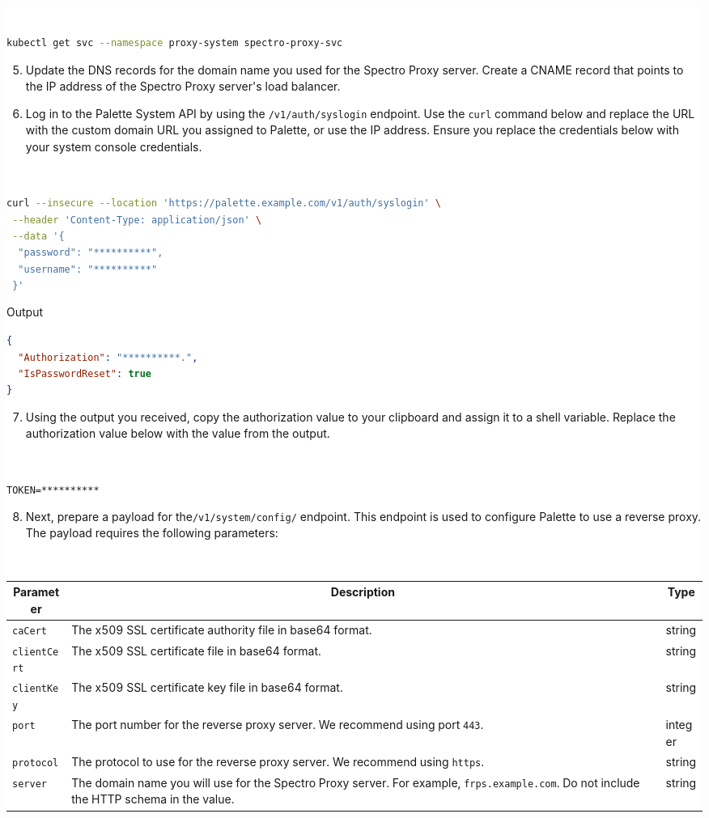   <br />

  ```bash
  kubectl get svc --namespace proxy-system spectro-proxy-svc
  ```
5. Update the DNS records for the domain name you used for the Spectro Proxy server. Create a CNAME record that points to the IP address of the Spectro Proxy server's load balancer.


6. Log in to the Palette System API by using the `/v1/auth/syslogin` endpoint. Use the `curl` command below and replace the URL with the custom domain URL you assigned to Palette, or use the IP address. Ensure you replace the credentials below with your system console credentials.

  <br />

  ```bash
  curl --insecure --location 'https://palette.example.com/v1/auth/syslogin' \
   --header 'Content-Type: application/json' \
   --data '{
    "password": "**********",
    "username": "**********"
   }'
  ```
  Output
  ```json hideClipboard
  {
    "Authorization": "**********.",
    "IsPasswordReset": true
  }
  ```

7. Using the output you received, copy the authorization value to your clipboard and assign it to a shell variable. Replace the authorization value below with the value from the output.

  <br />

  ```shell hideClipboard
  TOKEN=**********
  ```

8. Next, prepare a payload for the`/v1/system/config/` endpoint. This endpoint is used to configure Palette to use a reverse proxy. The payload requires the following parameters:

  <br />

  | **Parameter** | **Description** | **Type** |
  | --- | --- | --- |
  | `caCert`| The x509 SSL certificate authority file in base64 format. | string |
  | `clientCert`| The x509 SSL certificate file in base64 format. | string |
  | `clientKey`| The x509 SSL certificate key file in base64 format. | string |
  | `port` | The port number for the reverse proxy server. We recommend using port `443`. | integer |
  | `protocol` | The protocol to use for the reverse proxy server. We recommend using `https`. | string |
  | `server`| The domain name you will use for the Spectro Proxy server. For example, `frps.example.com`. Do not include the HTTP schema in the value. | string |
